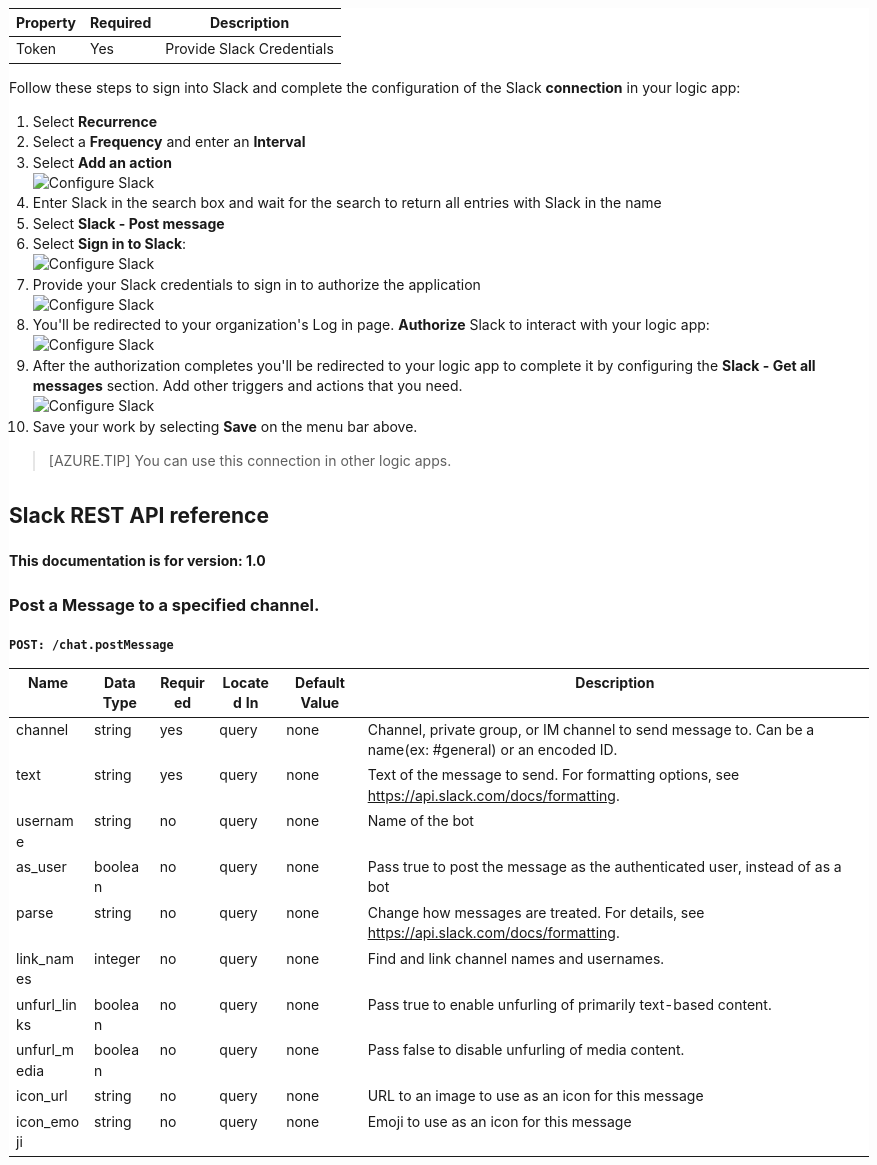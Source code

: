|Property| Required|Description|
| ---|---|---|
|Token|Yes|Provide Slack Credentials|

Follow these steps to sign into Slack and complete the configuration of the Slack **connection** in your logic app:

1. Select **Recurrence**
2. Select a **Frequency** and enter an **Interval**
3. Select **Add an action**  
![Configure Slack][1]  
4. Enter Slack in the search box and wait for the search to return all entries with Slack in the name
5. Select **Slack - Post message**
6. Select **Sign in to Slack**:  
![Configure Slack][2]
7. Provide your Slack credentials to sign in to authorize the  application    
![Configure Slack][3]  
8. You'll be redirected to your organization's Log in page. **Authorize** Slack to interact with your logic app:      
![Configure Slack][5] 
9. After the authorization completes you'll be redirected to your logic app to complete it by configuring the **Slack - Get all messages** section. Add other triggers and actions that you need.  
![Configure Slack][6]
10. Save your work by selecting **Save** on the menu bar above.


>[AZURE.TIP] You can use this connection in other logic apps.

## <a name="slack-rest-api-reference"></a>Slack REST API reference
#### <a name="this-documentation-is-for-version-10"></a>This documentation is for version: 1.0


### <a name="post-a-message-to-a-specified-channel"></a>Post a Message to a specified channel.
**```POST: /chat.postMessage```** 



| Name| Data Type|Required|Located In|Default Value|Description|
| ---|---|---|---|---|---|
|channel|string|yes|query|none|Channel, private group, or IM channel to send message to. Can be a name(ex: #general) or an encoded ID.|
|text|string|yes|query|none|Text of the message to send. For formatting options, see https://api.slack.com/docs/formatting.|
|username|string|no|query|none|Name of the bot|
|as_user|boolean|no|query|none|Pass true to post the message as the authenticated user, instead of as a bot|
|parse|string|no|query|none|Change how messages are treated. For details, see https://api.slack.com/docs/formatting.|
|link_names|integer|no|query|none|Find and link channel names and usernames.|
|unfurl_links|boolean|no|query|none|Pass true to enable unfurling of primarily text-based content.|
|unfurl_media|boolean|no|query|none|Pass false to disable unfurling of media content.|
|icon_url|string|no|query|none|URL to an image to use as an icon for this message|
|icon_emoji|string|no|query|none|Emoji to use as an icon for this message|


[1]: ./media/connectors-create-api-slack/connectionconfig1.png
[2]: ./media/connectors-create-api-slack/connectionconfig2.png 
[3]: ./media/connectors-create-api-slack/connectionconfig3.png
[4]: ./media/connectors-create-api-slack/connectionconfig4.png
[5]: ./media/connectors-create-api-slack/connectionconfig5.png
[6]: ./media/connectors-create-api-slack/connectionconfig6.png